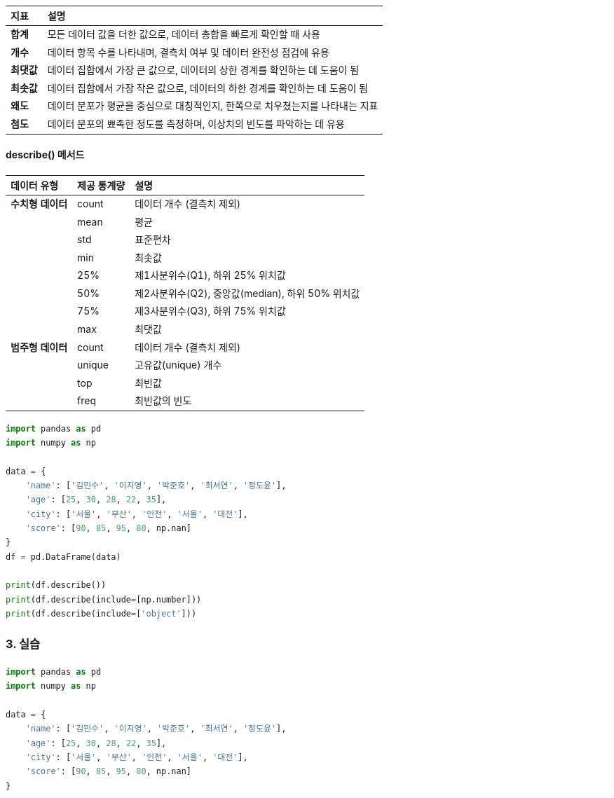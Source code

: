 | 지표 | 설명 |
| :--- | :--- |
| **합계** | 모든 데이터 값을 더한 값으로, 데이터 총합을 빠르게 확인할 때 사용 |
| **개수** | 데이터 항목 수를 나타내며, 결측치 여부 및 데이터 완전성 점검에 유용 |
| **최댓값** | 데이터 집합에서 가장 큰 값으로, 데이터의 상한 경계를 확인하는 데 도움이 됨 |
| **최솟값** | 데이터 집합에서 가장 작은 값으로, 데이터의 하한 경계를 확인하는 데 도움이 됨 |
| **왜도** | 데이터 분포가 평균을 중심으로 대칭적인지, 한쪽으로 치우쳤는지를 나타내는 지표 |
| **첨도** | 데이터 분포의 뾰족한 정도를 측정하며, 이상치의 빈도를 파악하는 데 유용 |
#### describe() 메서드
| 데이터 유형 | 제공 통계량 | 설명 |
| :--- | :--- | :--- |
| **수치형 데이터** | count | 데이터 개수 (결측치 제외) |
| | mean | 평균 |
| | std | 표준편차 |
| | min | 최솟값 |
| | 25% | 제1사분위수(Q1), 하위 25% 위치값 |
| | 50% | 제2사분위수(Q2), 중앙값(median), 하위 50% 위치값 |
| | 75% | 제3사분위수(Q3), 하위 75% 위치값 |
| | max | 최댓값 |
| **범주형 데이터** | count | 데이터 개수 (결측치 제외) |
| | unique | 고유값(unique) 개수 |
| | top | 최빈값 |
| | freq | 최빈값의 빈도 |

```python
import pandas as pd
import numpy as np

data = {
    'name': ['김민수', '이지영', '박준호', '최서연', '정도윤'], 
    'age': [25, 30, 28, 22, 35],
    'city': ['서울', '부산', '인천', '서울', '대전'],
    'score': [90, 85, 95, 80, np.nan]
}
df = pd.DataFrame(data)

print(df.describe())
print(df.describe(include=[np.number]))
print(df.describe(include=['object']))
```
### 3. 실습
```python
import pandas as pd
import numpy as np

data = {
    'name': ['김민수', '이지영', '박준호', '최서연', '정도윤'],
    'age': [25, 30, 28, 22, 35],
    'city': ['서울', '부산', '인천', '서울', '대전'],
    'score': [90, 85, 95, 80, np.nan]
}
```